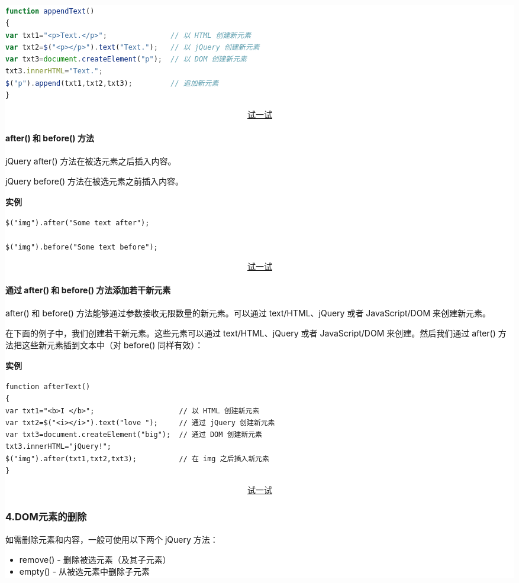```js
function appendText()
{
var txt1="<p>Text.</p>";               // 以 HTML 创建新元素
var txt2=$("<p></p>").text("Text.");   // 以 jQuery 创建新元素
var txt3=document.createElement("p");  // 以 DOM 创建新元素
txt3.innerHTML="Text.";
$("p").append(txt1,txt2,txt3);         // 追加新元素
}
```

<center><a href="https://www.w3school.com.cn/tiy/t.asp?f=jquery_html_append2">试一试</a></center>

#### after() 和 before() 方法

jQuery after() 方法在被选元素之后插入内容。

jQuery before() 方法在被选元素之前插入内容。

**实例**

```
$("img").after("Some text after");

$("img").before("Some text before");
```

<center><a href="https://www.w3school.com.cn/tiy/t.asp?f=jquery_html_after">试一试</a></center>

#### 通过 after() 和 before() 方法添加若干新元素

after() 和 before() 方法能够通过参数接收无限数量的新元素。可以通过 text/HTML、jQuery 或者 JavaScript/DOM 来创建新元素。

在下面的例子中，我们创建若干新元素。这些元素可以通过 text/HTML、jQuery 或者 JavaScript/DOM 来创建。然后我们通过 after() 方法把这些新元素插到文本中（对 before() 同样有效）：

**实例**

```
function afterText()
{
var txt1="<b>I </b>";                    // 以 HTML 创建新元素
var txt2=$("<i></i>").text("love ");     // 通过 jQuery 创建新元素
var txt3=document.createElement("big");  // 通过 DOM 创建新元素
txt3.innerHTML="jQuery!";
$("img").after(txt1,txt2,txt3);          // 在 img 之后插入新元素
}
```

<center><a href="https://www.w3school.com.cn/tiy/t.asp?f=jquery_html_after2">试一试</a></center>

### 4.DOM元素的删除

如需删除元素和内容，一般可使用以下两个 jQuery 方法：

- remove() - 删除被选元素（及其子元素）
- empty() - 从被选元素中删除子元素
